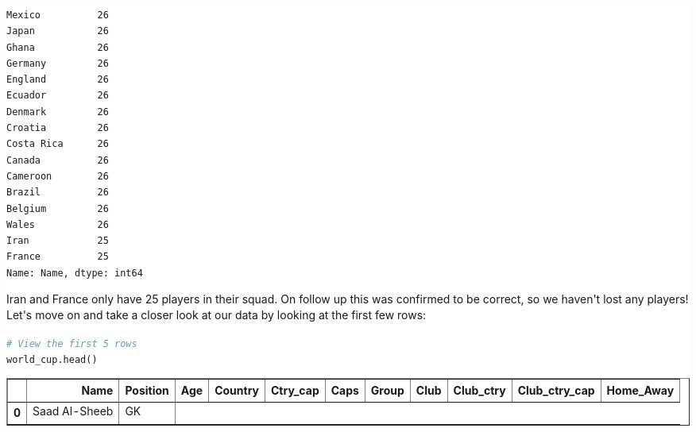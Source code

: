     Mexico          26
    Japan           26
    Ghana           26
    Germany         26
    England         26
    Ecuador         26
    Denmark         26
    Croatia         26
    Costa Rica      26
    Canada          26
    Cameroon        26
    Brazil          26
    Belgium         26
    Wales           26
    Iran            25
    France          25
    Name: Name, dtype: int64



Iran and France only have 25 players in their squad. On follow up this was confirmed to be correct, so we haven't lost any players! Let's move on and take a closer look at our data by looking at the first few rows:


```python
# View the first 5 rows
world_cup.head()
```




<div>
<style scoped>
    .dataframe tbody tr th:only-of-type {
        vertical-align: middle;
    }

    .dataframe tbody tr th {
        vertical-align: top;
    }

    .dataframe thead th {
        text-align: right;
    }
</style>
<table border="1" class="dataframe">
  <thead>
    <tr style="text-align: right;">
      <th></th>
      <th>Name</th>
      <th>Position</th>
      <th>Age</th>
      <th>Country</th>
      <th>Ctry_cap</th>
      <th>Caps</th>
      <th>Group</th>
      <th>Club</th>
      <th>Club_ctry</th>
      <th>Club_ctry_cap</th>
      <th>Home_Away</th>
    </tr>
  </thead>
  <tbody>
    <tr>
      <th>0</th>
      <td>Saad Al-Sheeb</td>
      <td>GK</td>